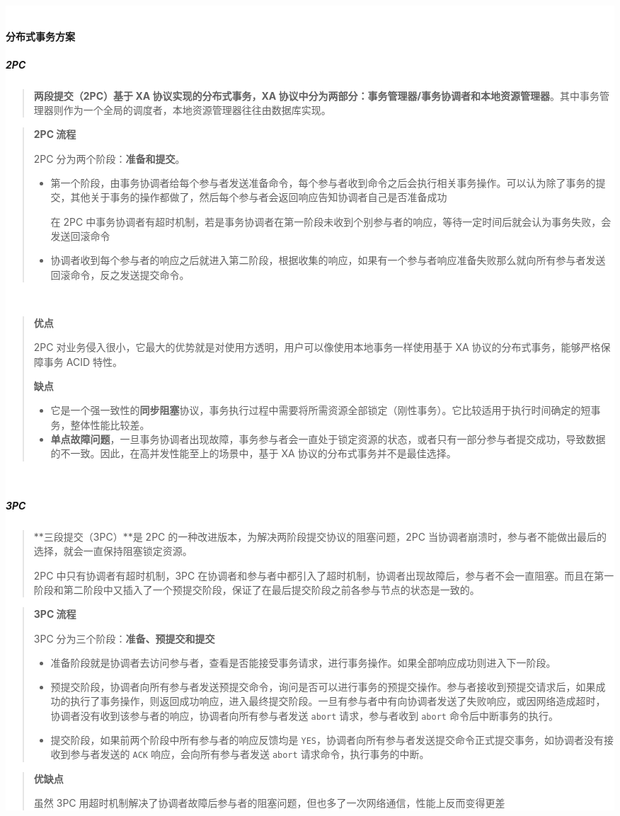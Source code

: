 <br>

**分布式事务方案**

##### 2PC

> **两段提交（2PC）**基于 **XA 协议**实现的分布式事务，XA 协议中分为两部分：**事务管理器/事务协调者**和**本地资源管理器**。其中事务管理器则作为一个全局的调度者，本地资源管理器往往由数据库实现。

> **2PC 流程**
>
> 2PC 分为两个阶段：**准备和提交**。
>
> * 第一个阶段，由事务协调者给每个参与者发送准备命令，每个参与者收到命令之后会执行相关事务操作。可以认为除了事务的提交，其他关于事务的操作都做了，然后每个参与者会返回响应告知协调者自己是否准备成功
>
>   在 2PC 中事务协调者有超时机制，若是事务协调者在第一阶段未收到个别参与者的响应，等待一定时间后就会认为事务失败，会发送回滚命令
>
> * 协调者收到每个参与者的响应之后就进入第二阶段，根据收集的响应，如果有一个参与者响应准备失败那么就向所有参与者发送回滚命令，反之发送提交命令。

<br>

> **优点**
>
> 2PC 对业务侵⼊很小，它最⼤的优势就是对使⽤⽅透明，用户可以像使⽤本地事务⼀样使⽤基于 XA 协议的分布式事务，能够严格保障事务 ACID 特性。
>
> **缺点**
>
> * 它是一个强一致性的**同步阻塞**协议，事务执⾏过程中需要将所需资源全部锁定（刚性事务）。它比较适⽤于执⾏时间确定的短事务，整体性能比较差。
> * **单点故障问题**，一旦事务协调者出现故障，事务参与者会一直处于锁定资源的状态，或者只有一部分参与者提交成功，导致数据的不一致。因此，在⾼并发性能⾄上的场景中，基于 XA 协议的分布式事务并不是最佳选择。

<br>

##### 3PC

> **三段提交（3PC）**是 2PC 的一种改进版本，为解决两阶段提交协议的阻塞问题，2PC 当协调者崩溃时，参与者不能做出最后的选择，就会一直保持阻塞锁定资源。
>
> 2PC 中只有协调者有超时机制，3PC 在协调者和参与者中都引入了超时机制，协调者出现故障后，参与者不会一直阻塞。而且在第一阶段和第二阶段中又插入了一个预提交阶段，保证了在最后提交阶段之前各参与节点的状态是一致的。

> **3PC 流程**
>
> 3PC 分为三个阶段：**准备、预提交和提交**
>
> * 准备阶段就是协调者去访问参与者，查看是否能接受事务请求，进行事务操作。如果全部响应成功则进入下一阶段。
>
> * 预提交阶段，协调者向所有参与者发送预提交命令，询问是否可以进行事务的预提交操作。参与者接收到预提交请求后，如果成功的执行了事务操作，则返回成功响应，进入最终提交阶段。一旦有参与者中有向协调者发送了失败响应，或因网络造成超时，协调者没有收到该参与者的响应，协调者向所有参与者发送 `abort` 请求，参与者收到 `abort` 命令后中断事务的执行。
>
> * 提交阶段，如果前两个阶段中所有参与者的响应反馈均是 `YES`，协调者向所有参与者发送提交命令正式提交事务，如协调者没有接收到参与者发送的 `ACK` 响应，会向所有参与者发送 `abort` 请求命令，执行事务的中断。

> **优缺点**
>
> 虽然 3PC 用超时机制解决了协调者故障后参与者的阻塞问题，但也多了一次网络通信，性能上反而变得更差
